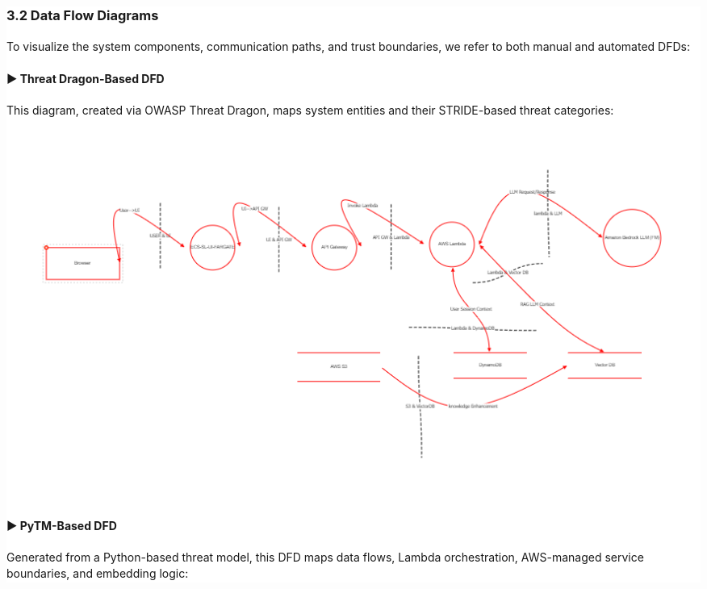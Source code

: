 
### 3.2 Data Flow Diagrams

To visualize the system components, communication paths, and trust boundaries, we refer to both manual and automated DFDs:

#### ▶️ Threat Dragon-Based DFD

This diagram, created via OWASP Threat Dragon, maps system entities and their STRIDE-based threat categories:

![Threat Dragon DFD](/threat-dragon/images/DFD_ThreatDragon_Bedrock_Chatbot.png)

#### ▶️ PyTM-Based DFD

Generated from a Python-based threat model, this DFD maps data flows, Lambda orchestration, AWS-managed service boundaries, and embedding logic:
